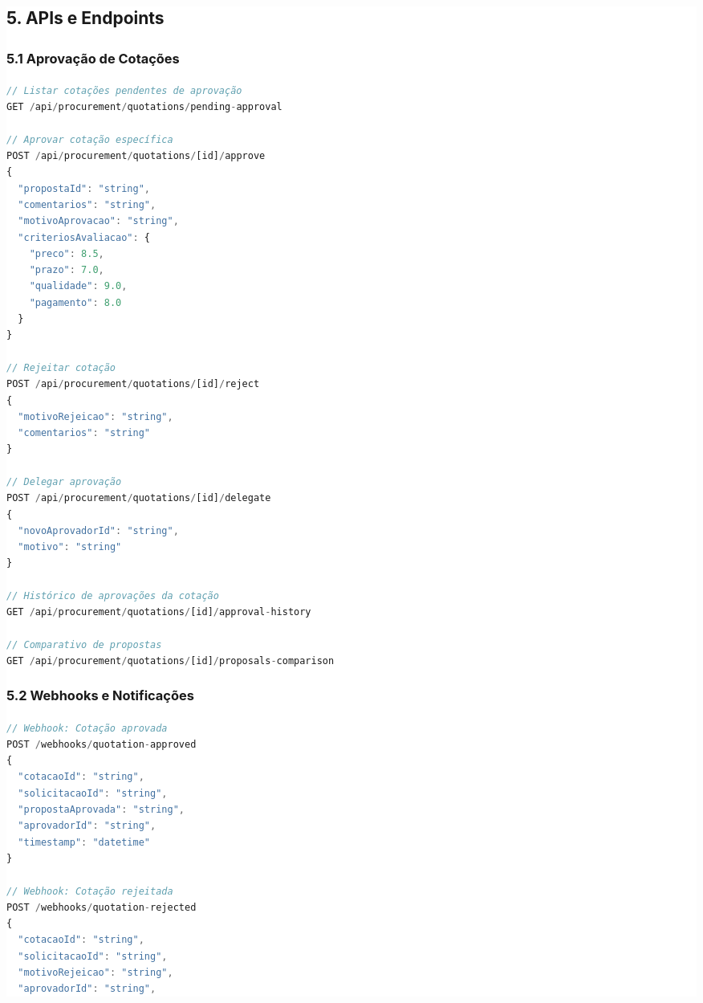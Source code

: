 ## 5. APIs e Endpoints

### 5.1 Aprovação de Cotações

```typescript
// Listar cotações pendentes de aprovação
GET /api/procurement/quotations/pending-approval

// Aprovar cotação específica
POST /api/procurement/quotations/[id]/approve
{
  "propostaId": "string",
  "comentarios": "string",
  "motivoAprovacao": "string",
  "criteriosAvaliacao": {
    "preco": 8.5,
    "prazo": 7.0,
    "qualidade": 9.0,
    "pagamento": 8.0
  }
}

// Rejeitar cotação
POST /api/procurement/quotations/[id]/reject
{
  "motivoRejeicao": "string",
  "comentarios": "string"
}

// Delegar aprovação
POST /api/procurement/quotations/[id]/delegate
{
  "novoAprovadorId": "string",
  "motivo": "string"
}

// Histórico de aprovações da cotação
GET /api/procurement/quotations/[id]/approval-history

// Comparativo de propostas
GET /api/procurement/quotations/[id]/proposals-comparison
```

### 5.2 Webhooks e Notificações

```typescript
// Webhook: Cotação aprovada
POST /webhooks/quotation-approved
{
  "cotacaoId": "string",
  "solicitacaoId": "string",
  "propostaAprovada": "string",
  "aprovadorId": "string",
  "timestamp": "datetime"
}

// Webhook: Cotação rejeitada
POST /webhooks/quotation-rejected
{
  "cotacaoId": "string",
  "solicitacaoId": "string",
  "motivoRejeicao": "string",
  "aprovadorId": "string",
```
